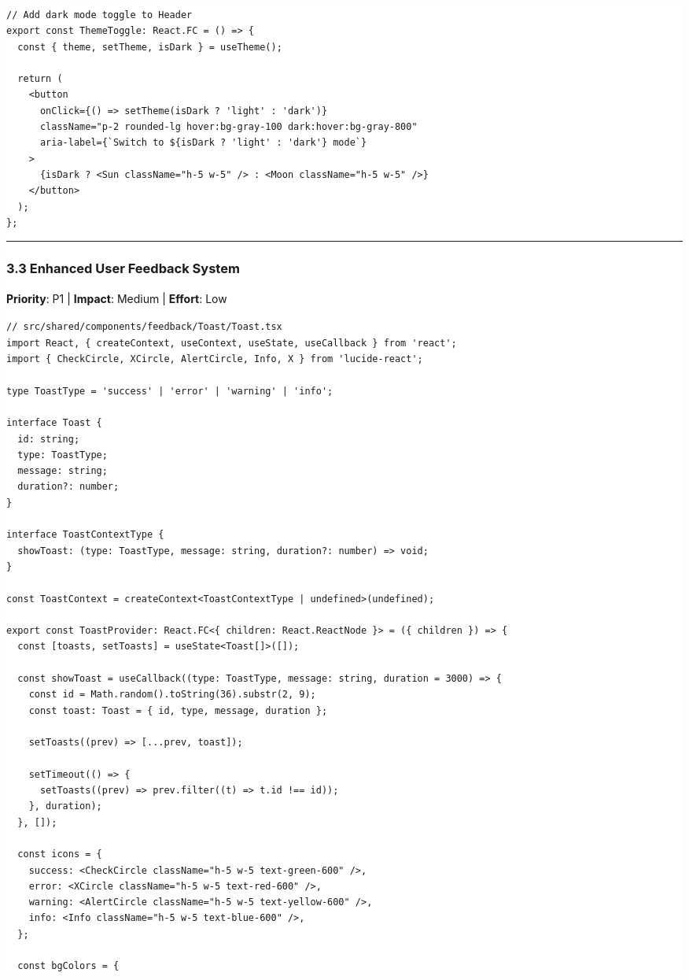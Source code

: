 ```tsx
// Add dark mode toggle to Header
export const ThemeToggle: React.FC = () => {
  const { theme, setTheme, isDark } = useTheme();

  return (
    <button
      onClick={() => setTheme(isDark ? 'light' : 'dark')}
      className="p-2 rounded-lg hover:bg-gray-100 dark:hover:bg-gray-800"
      aria-label={`Switch to ${isDark ? 'light' : 'dark'} mode`}
    >
      {isDark ? <Sun className="h-5 w-5" /> : <Moon className="h-5 w-5" />}
    </button>
  );
};
```

---

### **3.3 Enhanced User Feedback System**

**Priority**: P1 | **Impact**: Medium | **Effort**: Low

```tsx
// src/shared/components/feedback/Toast/Toast.tsx
import React, { createContext, useContext, useState, useCallback } from 'react';
import { CheckCircle, XCircle, AlertCircle, Info, X } from 'lucide-react';

type ToastType = 'success' | 'error' | 'warning' | 'info';

interface Toast {
  id: string;
  type: ToastType;
  message: string;
  duration?: number;
}

interface ToastContextType {
  showToast: (type: ToastType, message: string, duration?: number) => void;
}

const ToastContext = createContext<ToastContextType | undefined>(undefined);

export const ToastProvider: React.FC<{ children: React.ReactNode }> = ({ children }) => {
  const [toasts, setToasts] = useState<Toast[]>([]);

  const showToast = useCallback((type: ToastType, message: string, duration = 3000) => {
    const id = Math.random().toString(36).substr(2, 9);
    const toast: Toast = { id, type, message, duration };

    setToasts((prev) => [...prev, toast]);

    setTimeout(() => {
      setToasts((prev) => prev.filter((t) => t.id !== id));
    }, duration);
  }, []);

  const icons = {
    success: <CheckCircle className="h-5 w-5 text-green-600" />,
    error: <XCircle className="h-5 w-5 text-red-600" />,
    warning: <AlertCircle className="h-5 w-5 text-yellow-600" />,
    info: <Info className="h-5 w-5 text-blue-600" />,
  };

  const bgColors = {
```